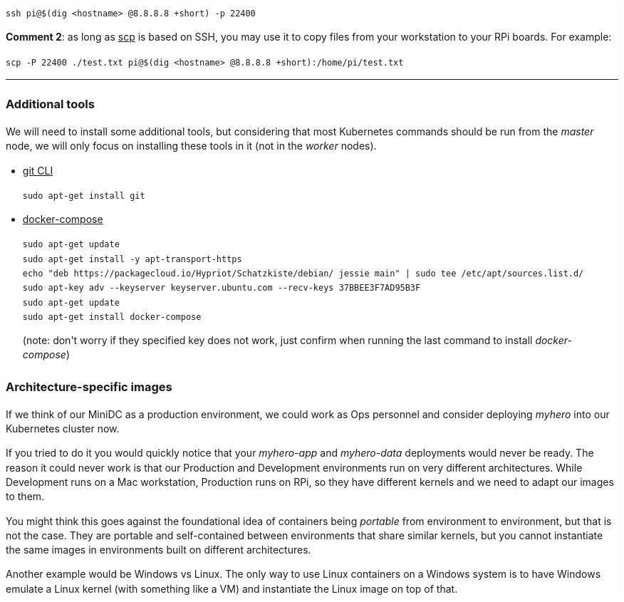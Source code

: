 ```shell
ssh pi@$(dig <hostname> @8.8.8.8 +short) -p 22400
```

**Comment 2**: as long as [scp](https://en.wikipedia.org/wiki/Secure_copy) is based on SSH, you may use it to copy files from your workstation to your RPi boards. For example:

```shell
scp -P 22400 ./test.txt pi@$(dig <hostname> @8.8.8.8 +short):/home/pi/test.txt
```

---

### Additional tools

We will need to install some additional tools, but considering that most Kubernetes commands should be run from the *master* node, we will only focus on installing these tools in it (not in the *worker* nodes).

* [git CLI](https://git-scm.com/book/en/v2/Getting-Started-The-Command-Line)

  ```shell
  sudo apt-get install git
  ```

* [docker-compose](https://docs.docker.com/compose/)

  ```shell
  sudo apt-get update
  sudo apt-get install -y apt-transport-https
  echo "deb https://packagecloud.io/Hypriot/Schatzkiste/debian/ jessie main" | sudo tee /etc/apt/sources.list.d/
  sudo apt-key adv --keyserver keyserver.ubuntu.com --recv-keys 37BBEE3F7AD95B3F
  sudo apt-get update
  sudo apt-get install docker-compose
  ```
  (note: don't worry if they specified key does not work, just confirm when running the last command to install *docker-compose*)

### Architecture-specific images

If we think of our MiniDC as a production environment, we could work as Ops personnel and consider deploying *myhero* into our Kubernetes cluster now.

If you tried to do it you would quickly notice that your *myhero-app* and *myhero-data* deployments would never be ready. The reason it could never work is that our Production and Development environments run on very different architectures. While Development runs on a Mac workstation, Production runs on RPi, so they have different kernels and we need to adapt our images to them.

You might think this goes against the foundational idea of containers being *portable* from environment to environment, but that is not the case. They are portable and self-contained between environments that share similar kernels, but you cannot instantiate the same images in environments built on different architectures. 

Another example would be Windows vs Linux. The only way to use Linux containers on a Windows system is to have Windows emulate a Linux kernel (with something like a VM) and instantiate the Linux image on top of that.
